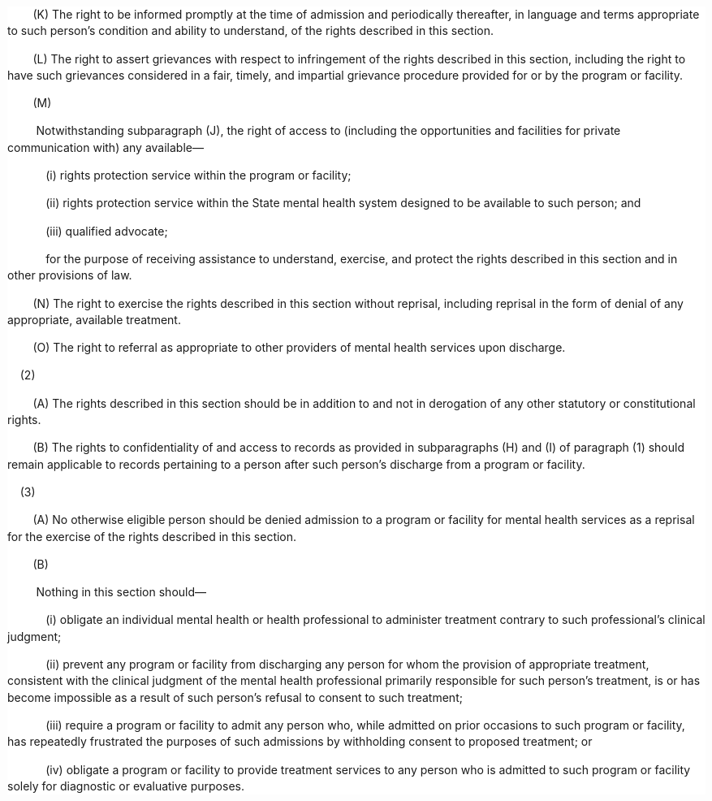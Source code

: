         (K) The right to be informed promptly at the time of admission and periodically thereafter, in language and terms appropriate to such person’s condition and ability to understand, of the rights described in this section.

        (L) The right to assert grievances with respect to infringement of the rights described in this section, including the right to have such grievances considered in a fair, timely, and impartial grievance procedure provided for or by the program or facility.

        (M)

         Notwithstanding subparagraph (J), the right of access to (including the opportunities and facilities for private communication with) any available—

            (i) rights protection service within the program or facility;

            (ii) rights protection service within the State mental health system designed to be available to such person; and

            (iii) qualified advocate;

            for the purpose of receiving assistance to understand, exercise, and protect the rights described in this section and in other provisions of law.

        (N) The right to exercise the rights described in this section without reprisal, including reprisal in the form of denial of any appropriate, available treatment.

        (O) The right to referral as appropriate to other providers of mental health services upon discharge.

    (2)

        (A) The rights described in this section should be in addition to and not in derogation of any other statutory or constitutional rights.

        (B) The rights to confidentiality of and access to records as provided in subparagraphs (H) and (I) of paragraph (1) should remain applicable to records pertaining to a person after such person’s discharge from a program or facility.

    (3)

        (A) No otherwise eligible person should be denied admission to a program or facility for mental health services as a reprisal for the exercise of the rights described in this section.

        (B)

         Nothing in this section should—

            (i) obligate an individual mental health or health professional to administer treatment contrary to such professional’s clinical judgment;

            (ii) prevent any program or facility from discharging any person for whom the provision of appropriate treatment, consistent with the clinical judgment of the mental health professional primarily responsible for such person’s treatment, is or has become impossible as a result of such person’s refusal to consent to such treatment;

            (iii) require a program or facility to admit any person who, while admitted on prior occasions to such program or facility, has repeatedly frustrated the purposes of such admissions by withholding consent to proposed treatment; or

            (iv) obligate a program or facility to provide treatment services to any person who is admitted to such program or facility solely for diagnostic or evaluative purposes.
